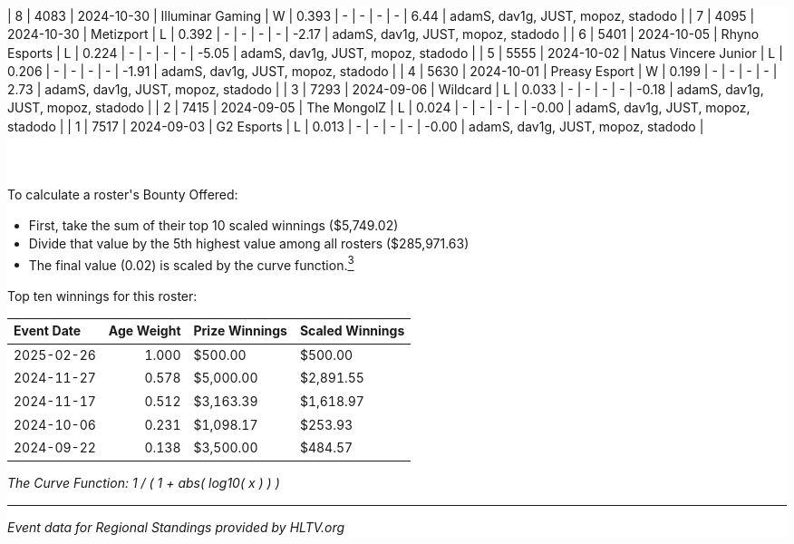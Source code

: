 |            8 |     4083 | 2024-10-30 | Illuminar Gaming                          | W   | 0.393      | -            | -                | -                | -         |     6.44 | adamS, dav1g, JUST, mopoz, stadodo    |
|            7 |     4095 | 2024-10-30 | Metizport                                 | L   | 0.392      | -            | -                | -                | -         |    -2.17 | adamS, dav1g, JUST, mopoz, stadodo    |
|            6 |     5401 | 2024-10-05 | Rhyno Esports                             | L   | 0.224      | -            | -                | -                | -         |    -5.05 | adamS, dav1g, JUST, mopoz, stadodo    |
|            5 |     5555 | 2024-10-02 | Natus Vincere Junior                      | L   | 0.206      | -            | -                | -                | -         |    -1.91 | adamS, dav1g, JUST, mopoz, stadodo    |
|            4 |     5630 | 2024-10-01 | Preasy Esport                             | W   | 0.199      | -            | -                | -                | -         |     2.73 | adamS, dav1g, JUST, mopoz, stadodo    |
|            3 |     7293 | 2024-09-06 | Wildcard                                  | L   | 0.033      | -            | -                | -                | -         |    -0.18 | adamS, dav1g, JUST, mopoz, stadodo    |
|            2 |     7415 | 2024-09-05 | The MongolZ                               | L   | 0.024      | -            | -                | -                | -         |    -0.00 | adamS, dav1g, JUST, mopoz, stadodo    |
|            1 |     7517 | 2024-09-03 | G2 Esports                                | L   | 0.013      | -            | -                | -                | -         |    -0.00 | adamS, dav1g, JUST, mopoz, stadodo    |

<br />
<span id="table2"></span><br />
To calculate a roster's Bounty Offered:<br />

- First, take the sum of their top 10 scaled winnings ($5,749.02)
- Divide that value by the 5th highest value among all rosters ($285,971.63)
- The final value (0.02) is scaled by the curve function.[<sup>3</sup>](#curveFunction)

Top ten winnings for this roster:<br />

| Event Date | Age Weight | Prize Winnings | Scaled Winnings |
| :- | -: | :- | :- |
| 2025-02-26 |      1.000 | $500.00        | $500.00         |
| 2024-11-27 |      0.578 | $5,000.00      | $2,891.55       |
| 2024-11-17 |      0.512 | $3,163.39      | $1,618.97       |
| 2024-10-06 |      0.231 | $1,098.17      | $253.93         |
| 2024-09-22 |      0.138 | $3,500.00      | $484.57         |


<span id="curveFunction"></span>_The Curve Function: 1 / ( 1 + abs( log10( x ) ) )_<br />

---
_Event data for Regional Standings provided by HLTV.org_<br />
